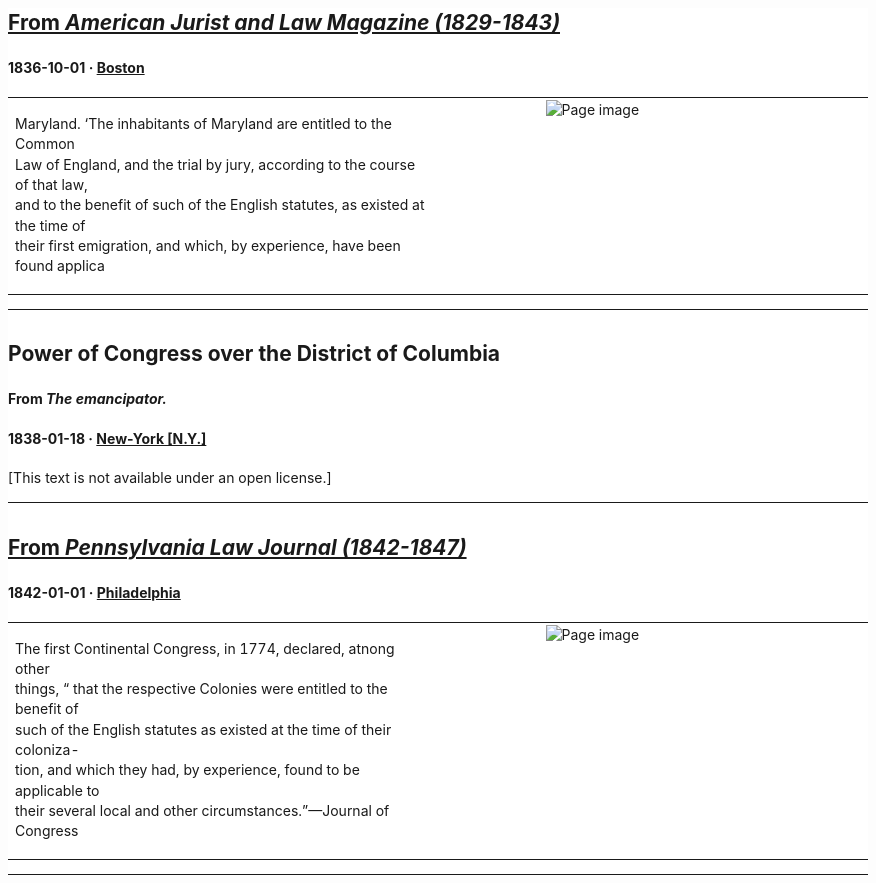 
## [From _American Jurist and Law Magazine (1829-1843)_](https://archive.org/details/sim_american-jurist-and-law-magazine_1836-10_16_31/page/n111/mode/1up?view=theater)

#### 1836-10-01 &middot; [Boston](http://dbpedia.org/resource/Boston)

<table style="width: 100%;"><tr><td style="width: 50%">

  
  
Maryland. ‘The inhabitants of Maryland are entitled to the Common  
Law of England, and the trial by jury, according to the course of that law,  
and to the benefit of such of the English statutes, as existed at the time of  
their first emigration, and which, by experience, have been found applica
</td><td style="width: 50%; max-height: 75%; margin: auto; display: block;">
<img alt="Page image" src="https://iiif.archive.org/image/iiif/2/sim_american-jurist-and-law-magazine_1836-10_16_31%2Fsim_american-jurist-and-law-magazine_1836-10_16_31_jp2.zip%2Fsim_american-jurist-and-law-magazine_1836-10_16_31_jp2%2Fsim_american-jurist-and-law-magazine_1836-10_16_31_0111.jp2/pct:22.454545454545453,28.001101321585903,63.68181818181818,5.2312775330396475/600,/0/default.jpg"/>
</td>
</tr></table>

---

## Power of Congress over the District of Columbia

#### From _The emancipator._

#### 1838-01-18 &middot; [New-York [N.Y.]](http://dbpedia.org/resource/New_York_City)

[This text is not available under an open license.]

---

## [From _Pennsylvania Law Journal (1842-1847)_](https://archive.org/details/sim_american-law-journal_1842_1_1-26/page/n348/mode/1up?view=theater)

#### 1842-01-01 &middot; [Philadelphia](http://dbpedia.org/resource/Philadelphia)

<table style="width: 100%;"><tr><td style="width: 50%">

  
  
The first Continental Congress, in 1774, declared, atnong other  
things, “ that the respective Colonies were entitled to the benefit of  
such of the English statutes as existed at the time of their coloniza-  
tion, and which they had, by experience, found to be applicable to  
their several local and other circumstances.”—Journal of Congress
</td><td style="width: 50%; max-height: 75%; margin: auto; display: block;">
<img alt="Page image" src="https://iiif.archive.org/image/iiif/2/sim_american-law-journal_1842_1_1-26%2Fsim_american-law-journal_1842_1_1-26_jp2.zip%2Fsim_american-law-journal_1842_1_1-26_jp2%2Fsim_american-law-journal_1842_1_1-26_0348.jp2/pct:15.49165120593692,76.77364864864865,74.11873840445269,7.995495495495495/600,/0/default.jpg"/>
</td>
</tr></table>

---